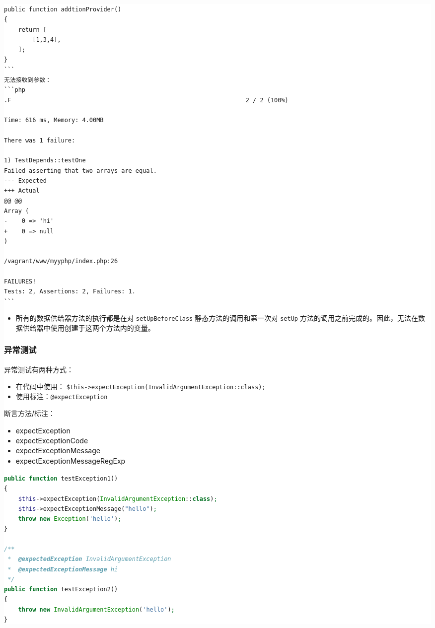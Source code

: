     public function addtionProvider()
    {
        return [
            [1,3,4],
        ];
    }
    ```
    无法接收到参数：
    ```php
    .F                                                                  2 / 2 (100%)

    Time: 616 ms, Memory: 4.00MB
    
    There was 1 failure:
    
    1) TestDepends::testOne
    Failed asserting that two arrays are equal.
    --- Expected
    +++ Actual
    @@ @@
    Array (
    -    0 => 'hi'
    +    0 => null
    )
    
    /vagrant/www/myyphp/index.php:26
    
    FAILURES!
    Tests: 2, Assertions: 2, Failures: 1.
    ```
    
- 所有的数据供给器方法的执行都是在对 `setUpBeforeClass` 静态方法的调用和第一次对 `setUp` 方法的调用之前完成的。因此，无法在数据供给器中使用创建于这两个方法内的变量。
 

### 异常测试

异常测试有两种方式：

- 在代码中使用： `$this->expectException(InvalidArgumentException::class);`
- 使用标注：`@expectException`

断言方法/标注：

- expectException
- expectExceptionCode
- expectExceptionMessage
- expectExceptionMessageRegExp

```php
public function testException1()
{
    $this->expectException(InvalidArgumentException::class);
    $this->expectExceptionMessage("hello");
    throw new Exception('hello');
}

/**
 *  @expectedException InvalidArgumentException
 *  @expectedExceptionMessage hi
 */
public function testException2()
{
    throw new InvalidArgumentException('hello');
}
```

